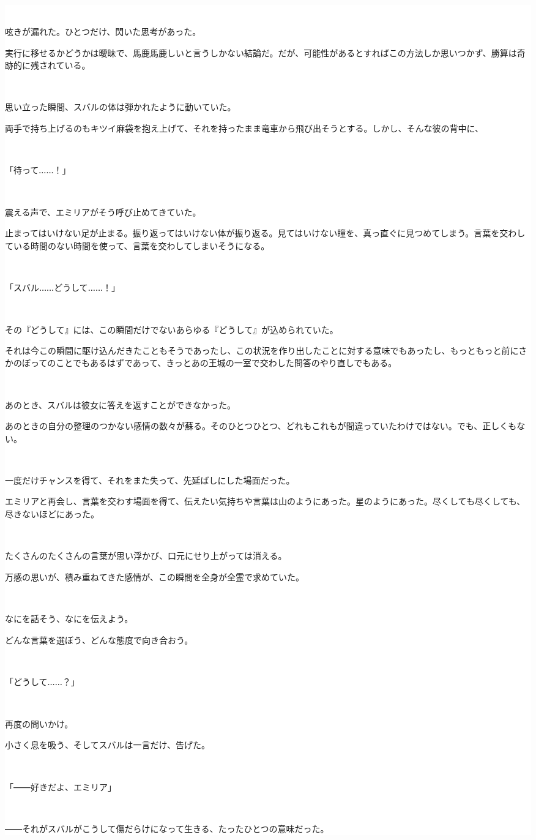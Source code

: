 　

呟きが漏れた。ひとつだけ、閃いた思考があった。

実行に移せるかどうかは曖昧で、馬鹿馬鹿しいと言うしかない結論だ。だが、可能性があるとすればこの方法しか思いつかず、勝算は奇跡的に残されている。

　

思い立った瞬間、スバルの体は弾かれたように動いていた。

両手で持ち上げるのもキツイ麻袋を抱え上げて、それを持ったまま竜車から飛び出そうとする。しかし、そんな彼の背中に、

　

「待って……！」

　

震える声で、エミリアがそう呼び止めてきていた。

止まってはいけない足が止まる。振り返ってはいけない体が振り返る。見てはいけない瞳を、真っ直ぐに見つめてしまう。言葉を交わしている時間のない時間を使って、言葉を交わしてしまいそうになる。

　

「スバル……どうして……！」

　

その『どうして』には、この瞬間だけでないあらゆる『どうして』が込められていた。

それは今この瞬間に駆け込んだきたこともそうであったし、この状況を作り出したことに対する意味でもあったし、もっともっと前にさかのぼってのことでもあるはずであって、きっとあの王城の一室で交わした問答のやり直しでもある。

　

あのとき、スバルは彼女に答えを返すことができなかった。

あのときの自分の整理のつかない感情の数々が蘇る。そのひとつひとつ、どれもこれもが間違っていたわけではない。でも、正しくもない。

　

一度だけチャンスを得て、それをまた失って、先延ばしにした場面だった。

エミリアと再会し、言葉を交わす場面を得て、伝えたい気持ちや言葉は山のようにあった。星のようにあった。尽くしても尽くしても、尽きないほどにあった。

　

たくさんのたくさんの言葉が思い浮かび、口元にせり上がっては消える。

万感の思いが、積み重ねてきた感情が、この瞬間を全身が全霊で求めていた。

　

なにを話そう、なにを伝えよう。

どんな言葉を選ぼう、どんな態度で向き合おう。

　

「どうして……？」

　

再度の問いかけ。

小さく息を吸う、そしてスバルは一言だけ、告げた。

　

「――好きだよ、エミリア」

　

――それがスバルがこうして傷だらけになって生きる、たったひとつの意味だった。
